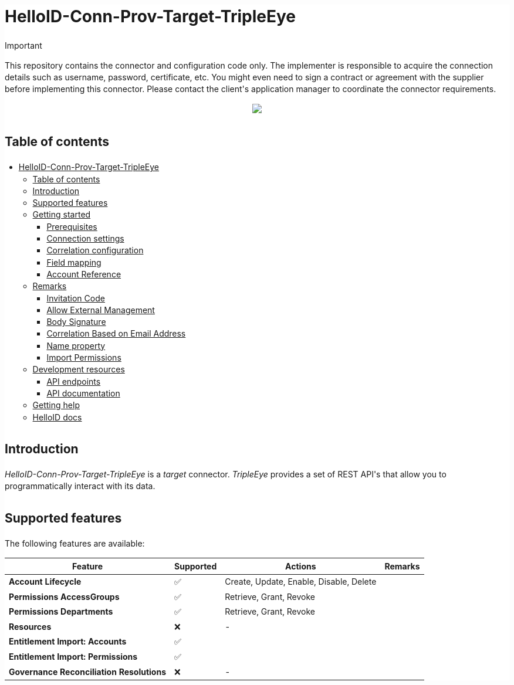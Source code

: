 # HelloID-Conn-Prov-Target-TripleEye

> [!IMPORTANT]
> This repository contains the connector and configuration code only. The implementer is responsible to acquire the connection details such as username, password, certificate, etc. You might even need to sign a contract or agreement with the supplier before implementing this connector. Please contact the client's application manager to coordinate the connector requirements.

<p align="center">
  <img src="https://www.triple-eye.nl/resources/img/social.jpg">
</p>

## Table of contents

- [HelloID-Conn-Prov-Target-TripleEye](#helloid-conn-prov-target-tripleeye)
  - [Table of contents](#table-of-contents)
  - [Introduction](#introduction)
  - [Supported features](#supported-features)
  - [Getting started](#getting-started)
    - [Prerequisites](#prerequisites)
    - [Connection settings](#connection-settings)
    - [Correlation configuration](#correlation-configuration)
    - [Field mapping](#field-mapping)
    - [Account Reference](#account-reference)
  - [Remarks](#remarks)
    - [Invitation Code](#invitation-code)
    - [Allow External Management](#allow-external-management)
    - [Body Signature](#body-signature)
    - [Correlation Based on Email Address](#correlation-based-on-email-address)
    - [Name property](#name-property)
    - [Import Permissions](#import-permissions)
  - [Development resources](#development-resources)
    - [API endpoints](#api-endpoints)
    - [API documentation](#api-documentation)
  - [Getting help](#getting-help)
  - [HelloID docs](#helloid-docs)

## Introduction

_HelloID-Conn-Prov-Target-TripleEye_ is a _target_ connector. _TripleEye_ provides a set of REST API's that allow you to programmatically interact with its data.

## Supported features

The following features are available:

| Feature                                   | Supported | Actions                                 | Remarks |
| ----------------------------------------- | --------- | --------------------------------------- | ------- |
| **Account Lifecycle**                     | ✅         | Create, Update, Enable, Disable, Delete |         |
| **Permissions AccessGroups**              | ✅         | Retrieve, Grant, Revoke                 |         |
| **Permissions Departments**               | ✅         | Retrieve, Grant, Revoke                 |         |
| **Resources**                             | ❌         | -                                       |         |
| **Entitlement Import: Accounts**          | ✅         |                                         |         |
| **Entitlement Import: Permissions**       | ✅         |                                         |         |
| **Governance Reconciliation Resolutions** | ❌         | -                                       |         |
